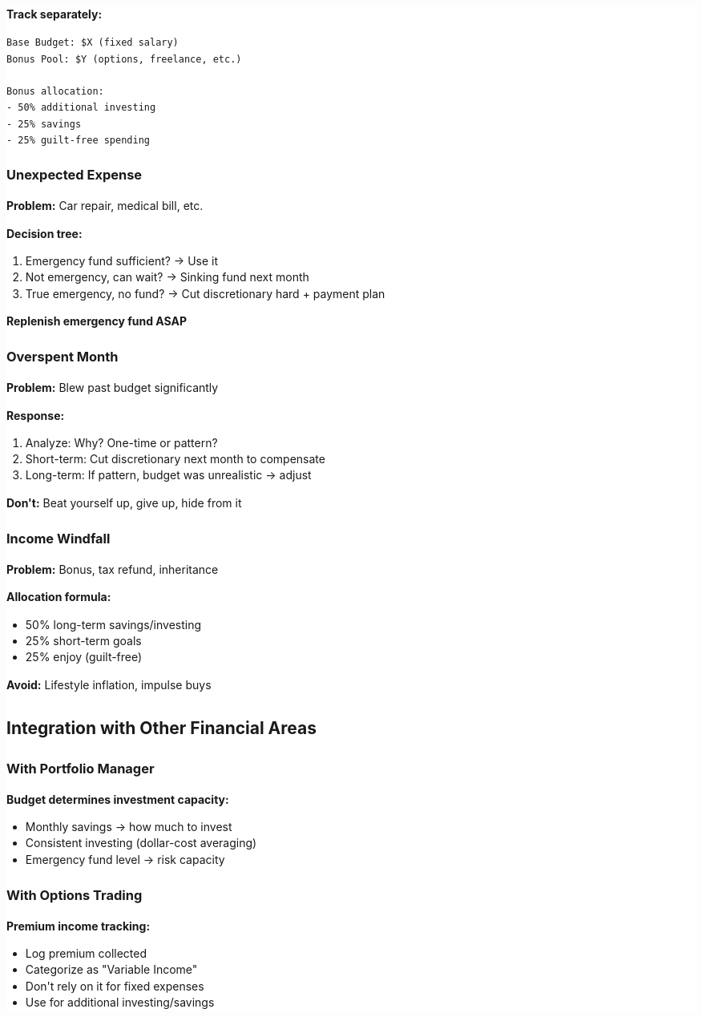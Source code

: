 **Track separately:**
```
Base Budget: $X (fixed salary)
Bonus Pool: $Y (options, freelance, etc.)

Bonus allocation:
- 50% additional investing
- 25% savings
- 25% guilt-free spending
```

### Unexpected Expense
**Problem:** Car repair, medical bill, etc.

**Decision tree:**
1. Emergency fund sufficient? → Use it
2. Not emergency, can wait? → Sinking fund next month
3. True emergency, no fund? → Cut discretionary hard + payment plan

**Replenish emergency fund ASAP**

### Overspent Month
**Problem:** Blew past budget significantly

**Response:**
1. Analyze: Why? One-time or pattern?
2. Short-term: Cut discretionary next month to compensate
3. Long-term: If pattern, budget was unrealistic → adjust

**Don't:** Beat yourself up, give up, hide from it

### Income Windfall
**Problem:** Bonus, tax refund, inheritance

**Allocation formula:**
- 50% long-term savings/investing
- 25% short-term goals
- 25% enjoy (guilt-free)

**Avoid:** Lifestyle inflation, impulse buys

## Integration with Other Financial Areas

### With Portfolio Manager
**Budget determines investment capacity:**
- Monthly savings → how much to invest
- Consistent investing (dollar-cost averaging)
- Emergency fund level → risk capacity

### With Options Trading
**Premium income tracking:**
- Log premium collected
- Categorize as "Variable Income"
- Don't rely on it for fixed expenses
- Use for additional investing/savings
